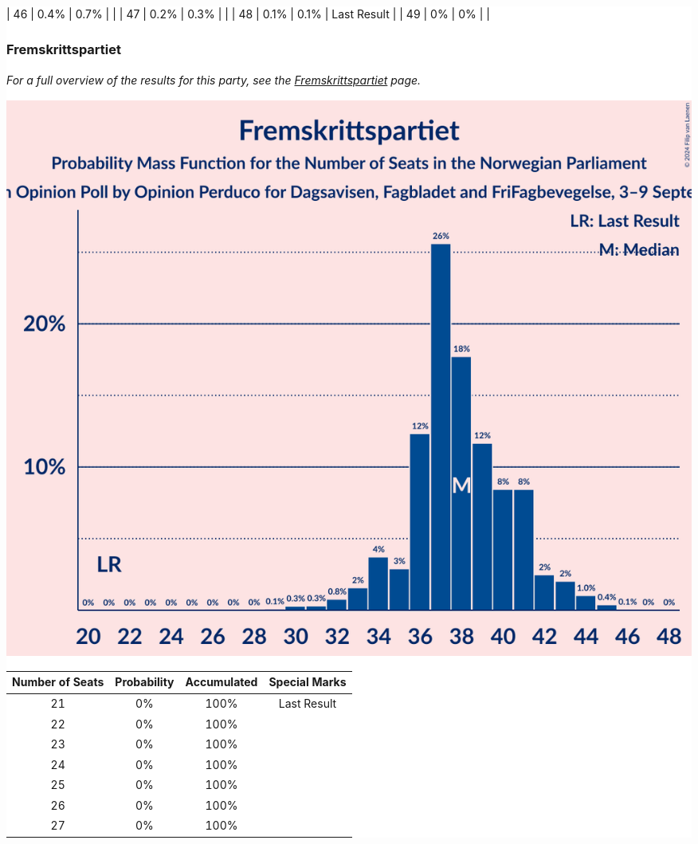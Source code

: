 | 46 | 0.4% | 0.7% |  |
| 47 | 0.2% | 0.3% |  |
| 48 | 0.1% | 0.1% | Last Result |
| 49 | 0% | 0% |  |

### Fremskrittspartiet

*For a full overview of the results for this party, see the [Fremskrittspartiet](party-fremskrittspartiet.html) page.*

![Graph with seats probability mass function not yet produced](2024-09-09-OpinionPerduco-seats-pmf-fremskrittspartiet.png "Seats Probability Mass Function")

| Number of Seats | Probability | Accumulated | Special Marks |
|:---------------:|:-----------:|:-----------:|:-------------:|
| 21 | 0% | 100% | Last Result |
| 22 | 0% | 100% |  |
| 23 | 0% | 100% |  |
| 24 | 0% | 100% |  |
| 25 | 0% | 100% |  |
| 26 | 0% | 100% |  |
| 27 | 0% | 100% |  |